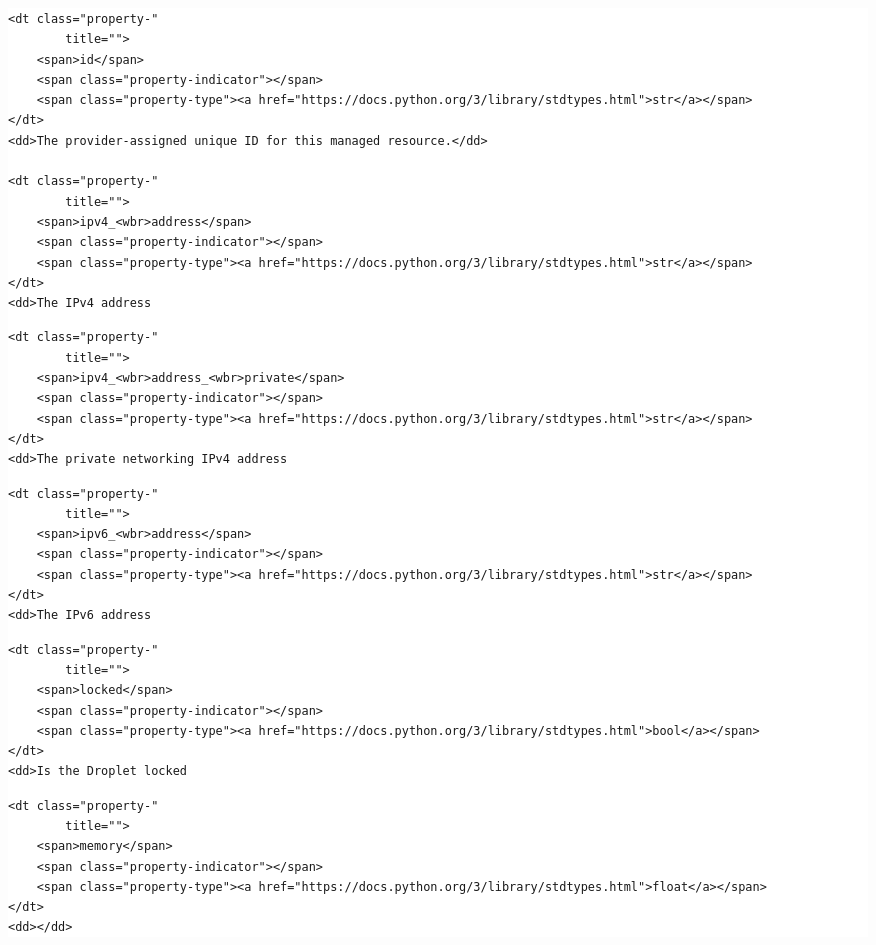     <dt class="property-"
            title="">
        <span>id</span>
        <span class="property-indicator"></span>
        <span class="property-type"><a href="https://docs.python.org/3/library/stdtypes.html">str</a></span>
    </dt>
    <dd>The provider-assigned unique ID for this managed resource.</dd>

    <dt class="property-"
            title="">
        <span>ipv4_<wbr>address</span>
        <span class="property-indicator"></span>
        <span class="property-type"><a href="https://docs.python.org/3/library/stdtypes.html">str</a></span>
    </dt>
    <dd>The IPv4 address
</dd>

    <dt class="property-"
            title="">
        <span>ipv4_<wbr>address_<wbr>private</span>
        <span class="property-indicator"></span>
        <span class="property-type"><a href="https://docs.python.org/3/library/stdtypes.html">str</a></span>
    </dt>
    <dd>The private networking IPv4 address
</dd>

    <dt class="property-"
            title="">
        <span>ipv6_<wbr>address</span>
        <span class="property-indicator"></span>
        <span class="property-type"><a href="https://docs.python.org/3/library/stdtypes.html">str</a></span>
    </dt>
    <dd>The IPv6 address
</dd>

    <dt class="property-"
            title="">
        <span>locked</span>
        <span class="property-indicator"></span>
        <span class="property-type"><a href="https://docs.python.org/3/library/stdtypes.html">bool</a></span>
    </dt>
    <dd>Is the Droplet locked
</dd>

    <dt class="property-"
            title="">
        <span>memory</span>
        <span class="property-indicator"></span>
        <span class="property-type"><a href="https://docs.python.org/3/library/stdtypes.html">float</a></span>
    </dt>
    <dd></dd>

